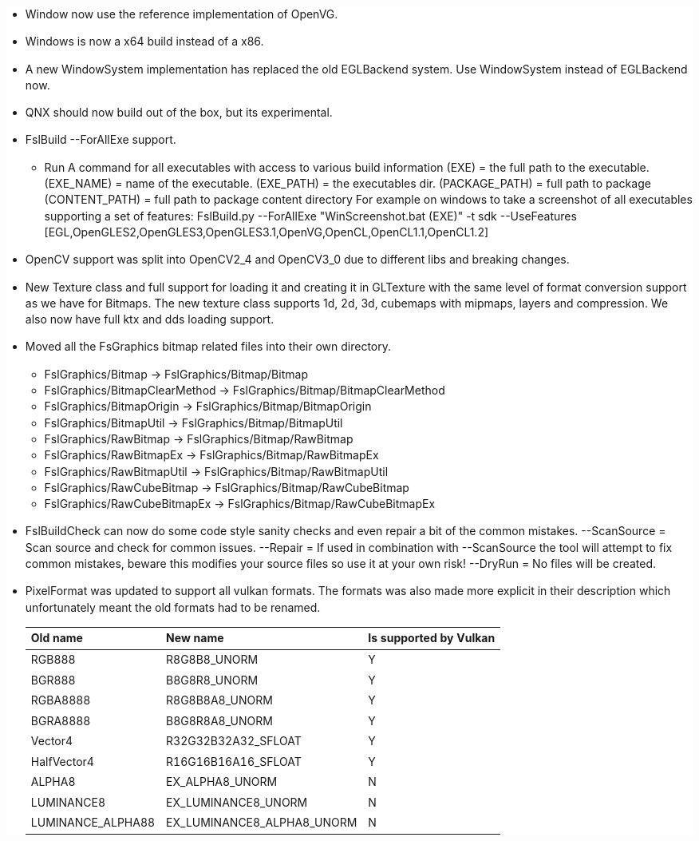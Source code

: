 * Window now use the reference implementation of OpenVG.
* Windows is now a x64 build instead of a x86.
* A new WindowSystem implementation has replaced the old EGLBackend system.
  Use WindowSystem instead of EGLBackend now.
* QNX should now build out of the box, but its experimental.
* FslBuild --ForAllExe support.
  * Run A command for all executables with access to various build information
    (EXE) = the full path to the executable.
    (EXE_NAME) = name of the executable.
    (EXE_PATH) = the executables dir. 
    (PACKAGE_PATH) = full path to package
    (CONTENT_PATH) = full path to package content directory
  For example on windows to take a screenshot of all executables supporting a set of features:
    FslBuild.py --ForAllExe "WinScreenshot.bat (EXE)" -t sdk --UseFeatures [EGL,OpenGLES2,OpenGLES3,OpenGLES3.1,OpenVG,OpenCL,OpenCL1.1,OpenCL1.2]
* OpenCV support was split into OpenCV2_4 and OpenCV3_0 due to different libs and breaking changes.
* New Texture class and full support for loading it and creating it in GLTexture with the same level of format
  conversion support as we have for Bitmaps. The new texture class supports 1d, 2d, 3d, cubemaps with mipmaps,
  layers and compression. We also now have full ktx and dds loading support.
* Moved all the FsGraphics bitmap related files into their own directory.
  * FslGraphics/Bitmap            -> FslGraphics/Bitmap/Bitmap
  * FslGraphics/BitmapClearMethod -> FslGraphics/Bitmap/BitmapClearMethod
  * FslGraphics/BitmapOrigin      -> FslGraphics/Bitmap/BitmapOrigin
  * FslGraphics/BitmapUtil        -> FslGraphics/Bitmap/BitmapUtil
  * FslGraphics/RawBitmap         -> FslGraphics/Bitmap/RawBitmap
  * FslGraphics/RawBitmapEx       -> FslGraphics/Bitmap/RawBitmapEx
  * FslGraphics/RawBitmapUtil     -> FslGraphics/Bitmap/RawBitmapUtil
  * FslGraphics/RawCubeBitmap     -> FslGraphics/Bitmap/RawCubeBitmap
  * FslGraphics/RawCubeBitmapEx   -> FslGraphics/Bitmap/RawCubeBitmapEx
* FslBuildCheck can now do some code style sanity checks and even repair a bit of the common mistakes.
  --ScanSource = Scan source and check for common issues.
  --Repair     = If used in combination with --ScanSource the tool will attempt to fix common mistakes, 
                 beware this modifies your source files so use it at your own risk!
  --DryRun     = No files will be created.
* PixelFormat was updated to support all vulkan formats. 
  The formats was also made more explicit in their description which unfortunately meant the old formats had to be renamed.

    | Old name          | New name                   | Is supported by Vulkan |
    |-------------------|----------------------------|------------------------|
    | RGB888            | R8G8B8_UNORM               | Y                      |
    | BGR888            | B8G8R8_UNORM               | Y                      |
    | RGBA8888          | R8G8B8A8_UNORM             | Y                      |
    | BGRA8888          | B8G8R8A8_UNORM             | Y                      |
    | Vector4           | R32G32B32A32_SFLOAT        | Y                      |
    | HalfVector4       | R16G16B16A16_SFLOAT        | Y                      |
    | ALPHA8            | EX_ALPHA8_UNORM            | N                      |
    | LUMINANCE8        | EX_LUMINANCE8_UNORM        | N                      |
    | LUMINANCE_ALPHA88 | EX_LUMINANCE8_ALPHA8_UNORM | N                      |
